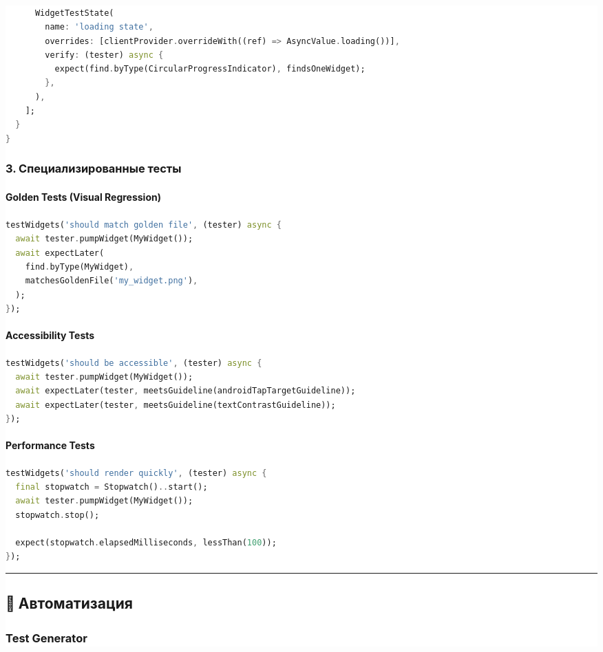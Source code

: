 ```dart
      WidgetTestState(
        name: 'loading state',
        overrides: [clientProvider.overrideWith((ref) => AsyncValue.loading())],
        verify: (tester) async {
          expect(find.byType(CircularProgressIndicator), findsOneWidget);
        },
      ),
    ];
  }
}
```

### 3. Специализированные тесты

#### Golden Tests (Visual Regression)
```dart
testWidgets('should match golden file', (tester) async {
  await tester.pumpWidget(MyWidget());
  await expectLater(
    find.byType(MyWidget),
    matchesGoldenFile('my_widget.png'),
  );
});
```

#### Accessibility Tests
```dart
testWidgets('should be accessible', (tester) async {
  await tester.pumpWidget(MyWidget());
  await expectLater(tester, meetsGuideline(androidTapTargetGuideline));
  await expectLater(tester, meetsGuideline(textContrastGuideline));
});
```

#### Performance Tests
```dart
testWidgets('should render quickly', (tester) async {
  final stopwatch = Stopwatch()..start();
  await tester.pumpWidget(MyWidget());
  stopwatch.stop();
  
  expect(stopwatch.elapsedMilliseconds, lessThan(100));
});
```

---

## 🚀 Автоматизация

### Test Generator

